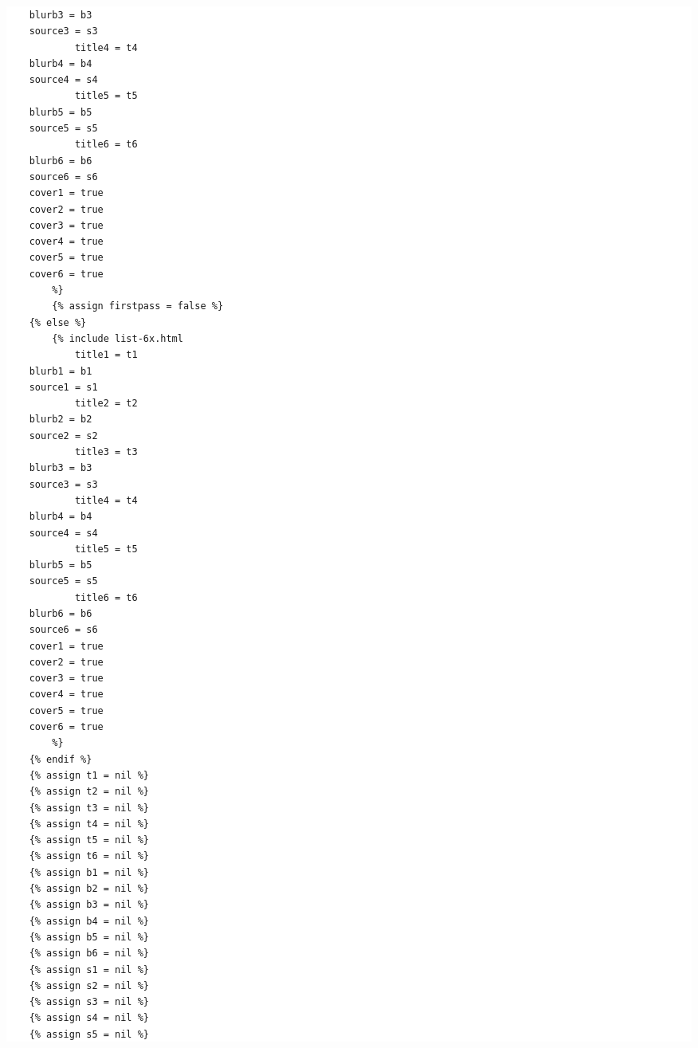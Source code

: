         blurb3 = b3
        source3 = s3
				title4 = t4
        blurb4 = b4
        source4 = s4
				title5 = t5
        blurb5 = b5
        source5 = s5
				title6 = t6
        blurb6 = b6
        source6 = s6
        cover1 = true
        cover2 = true
        cover3 = true
        cover4 = true
        cover5 = true
        cover6 = true
			%}
			{% assign firstpass = false %}
		{% else %}
			{% include list-6x.html
				title1 = t1
        blurb1 = b1
        source1 = s1
				title2 = t2
        blurb2 = b2
        source2 = s2
				title3 = t3
        blurb3 = b3
        source3 = s3
				title4 = t4
        blurb4 = b4
        source4 = s4
				title5 = t5
        blurb5 = b5
        source5 = s5
				title6 = t6
        blurb6 = b6
        source6 = s6
        cover1 = true
        cover2 = true
        cover3 = true
        cover4 = true
        cover5 = true
        cover6 = true
			%}
		{% endif %}
		{% assign t1 = nil %}
		{% assign t2 = nil %}
		{% assign t3 = nil %}
		{% assign t4 = nil %}
		{% assign t5 = nil %}
		{% assign t6 = nil %}
		{% assign b1 = nil %}
		{% assign b2 = nil %}
		{% assign b3 = nil %}
		{% assign b4 = nil %}
		{% assign b5 = nil %}
		{% assign b6 = nil %}
		{% assign s1 = nil %}
		{% assign s2 = nil %}
		{% assign s3 = nil %}
		{% assign s4 = nil %}
		{% assign s5 = nil %}